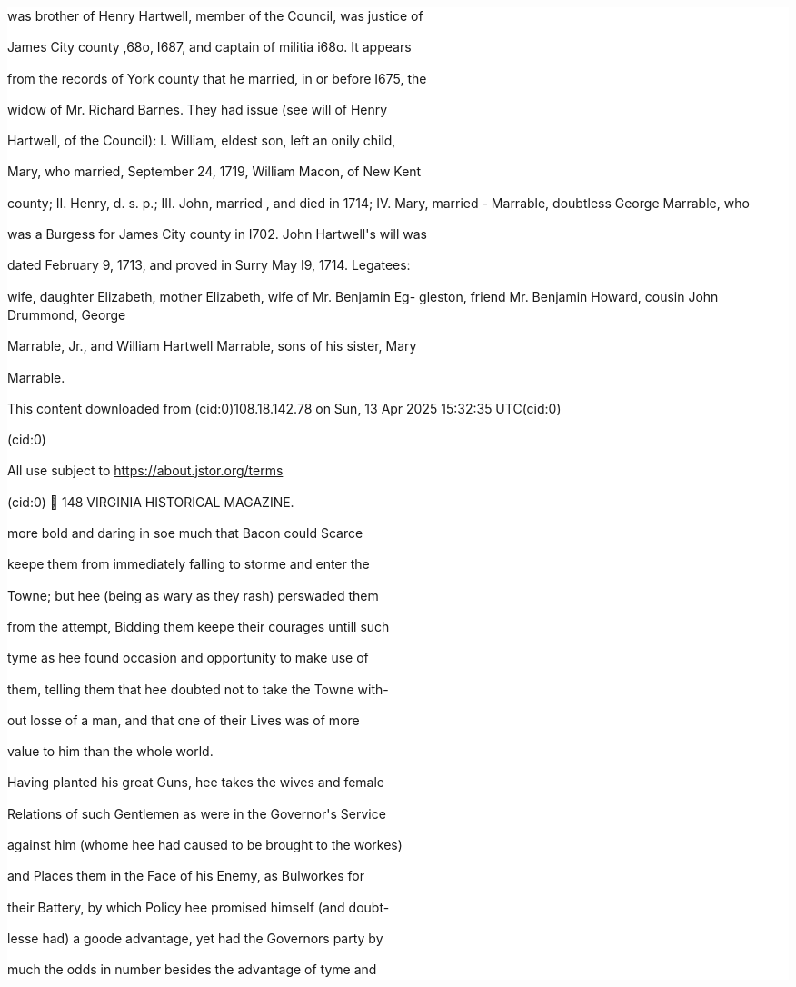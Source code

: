  was brother of Henry Hartwell, member of the Council, was justice of

 James City county ,68o, I687, and captain of militia i68o. It appears

 from the records of York county that he married, in or before I675, the

 widow of Mr. Richard Barnes. They had issue (see will of Henry

 Hartwell, of the Council): I. William, eldest son, left an onily child,

 Mary, who married, September 24, 1719, William Macon, of New Kent

 county; II. Henry, d. s. p.; III. John, married , and died in 1714;
 IV. Mary, married - Marrable, doubtless George Marrable, who

 was a Burgess for James City county in I702. John Hartwell's will was

 dated February 9, 1713, and proved in Surry May I9, 1714. Legatees:

 wife, daughter Elizabeth, mother Elizabeth, wife of Mr. Benjamin Eg-
 gleston, friend Mr. Benjamin Howard, cousin John Drummond, George

 Marrable, Jr., and William Hartwell Marrable, sons of his sister, Mary

 Marrable.

This content downloaded from 
(cid:0)108.18.142.78 on Sun, 13 Apr 2025 15:32:35 UTC(cid:0)

(cid:0) 

All use subject to https://about.jstor.org/terms

(cid:0)
 148 VIRGINIA HISTORICAL MAGAZINE.

 more bold and daring in soe much that Bacon could Scarce

 keepe them from immediately falling to storme and enter the

 Towne; but hee (being as wary as they rash) perswaded them

 from the attempt, Bidding them keepe their courages untill such

 tyme as hee found occasion and opportunity to make use of

 them, telling them that hee doubted not to take the Towne with-

 out losse of a man, and that one of their Lives was of more

 value to him than the whole world.

 Having planted his great Guns, hee takes the wives and female

 Relations of such Gentlemen as were in the Governor's Service

 against him (whome hee had caused to be brought to the workes)

 and Places them in the Face of his Enemy, as Bulworkes for

 their Battery, by which Policy hee promised himself (and doubt-

 lesse had) a goode advantage, yet had the Governors party by

 much the odds in number besides the advantage of tyme and
